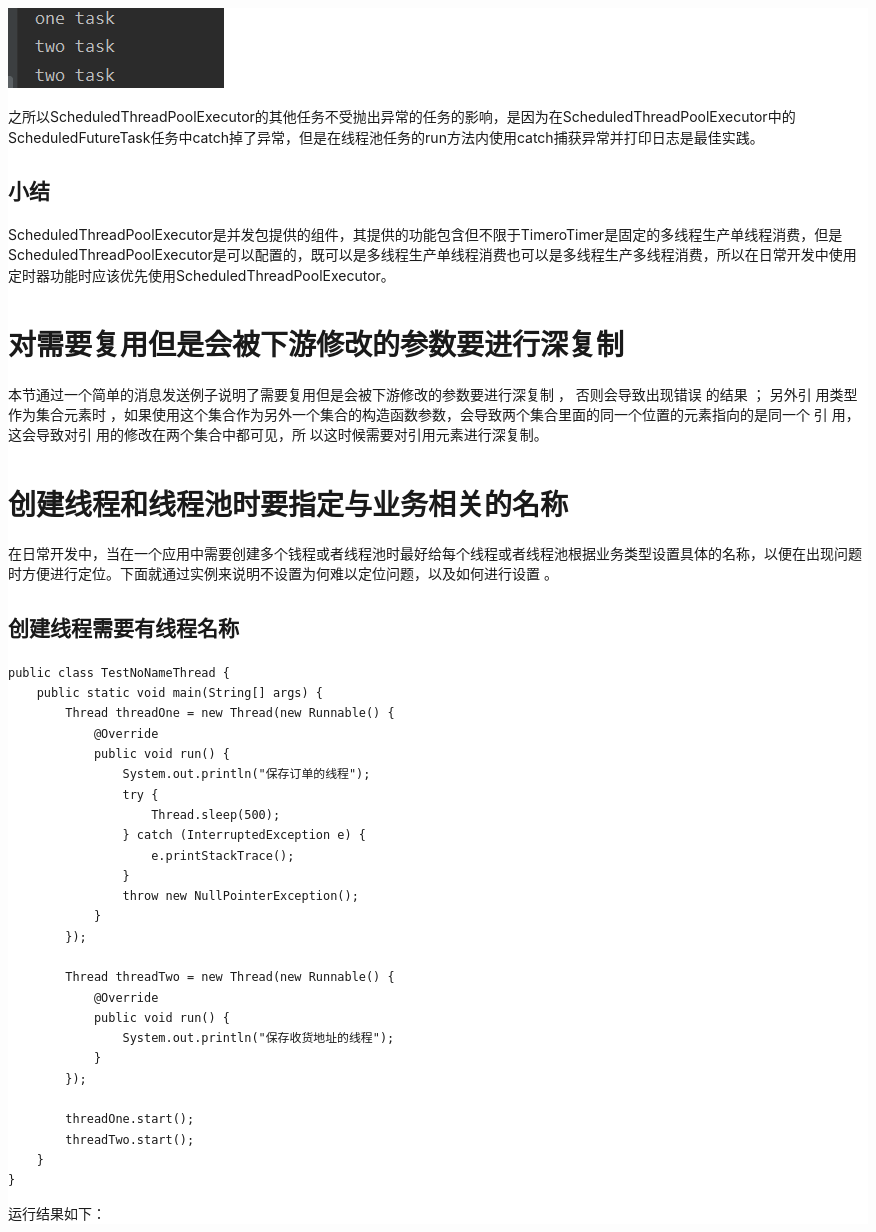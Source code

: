 ![SimpleDateFormate_3](../../base/SimpleDateFormate_3.png)

之所以ScheduledThreadPoolExecutor的其他任务不受抛出异常的任务的影响，是因为在ScheduledThreadPoolExecutor中的ScheduledFutureTask任务中catch掉了异常，但是在线程池任务的run方法内使用catch捕获异常并打印日志是最佳实践。

## 小结
ScheduledThreadPoolExecutor是并发包提供的组件，其提供的功能包含但不限于TimeroTimer是固定的多线程生产单线程消费，但是ScheduledThreadPoolExecutor是可以配置的，既可以是多线程生产单线程消费也可以是多线程生产多线程消费，所以在日常开发中使用定时器功能时应该优先使用ScheduledThreadPoolExecutor。


# 对需要复用但是会被下游修改的参数要进行深复制

本节通过一个简单的消息发送例子说明了需要复用但是会被下游修改的参数要进行深复制 ， 否则会导致出现错误 的结果 ； 另外引 用类型作为集合元素时 ，如果使用这个集合作为另外一个集合的构造函数参数，会导致两个集合里面的同一个位置的元素指向的是同一个 引 用，这会导致对引 用的修改在两个集合中都可见，所 以这时候需要对引用元素进行深复制。

#  创建线程和线程池时要指定与业务相关的名称

在日常开发中，当在一个应用中需要创建多个钱程或者线程池时最好给每个线程或者线程池根据业务类型设置具体的名称，以便在出现问题时方便进行定位。下面就通过实例来说明不设置为何难以定位问题，以及如何进行设置 。
## 创建线程需要有线程名称

```
public class TestNoNameThread {
    public static void main(String[] args) {
        Thread threadOne = new Thread(new Runnable() {
            @Override
            public void run() {
                System.out.println("保存订单的线程");
                try {
                    Thread.sleep(500);
                } catch (InterruptedException e) {
                    e.printStackTrace();
                }
                throw new NullPointerException();
            }
        });

        Thread threadTwo = new Thread(new Runnable() {
            @Override
            public void run() {
                System.out.println("保存收货地址的线程");
            }
        });
        
        threadOne.start();
        threadTwo.start();
    }
}
```
运行结果如下：

